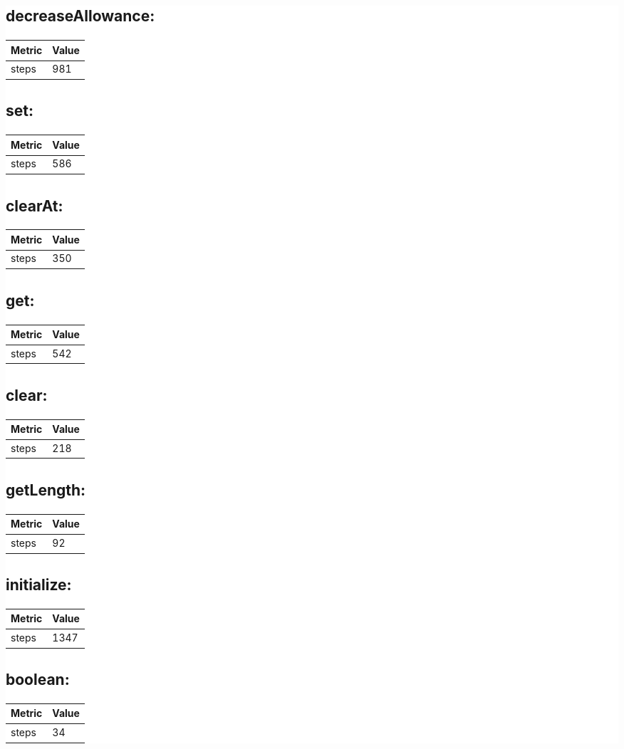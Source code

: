 ## decreaseAllowance:

| Metric | Value |
| ----------- | ----------- |
| steps | 981 |

## set:

| Metric | Value |
| ----------- | ----------- |
| steps | 586 |

## clearAt:

| Metric | Value |
| ----------- | ----------- |
| steps | 350 |

## get:

| Metric | Value |
| ----------- | ----------- |
| steps | 542 |

## clear:

| Metric | Value |
| ----------- | ----------- |
| steps | 218 |

## getLength:

| Metric | Value |
| ----------- | ----------- |
| steps | 92 |

## initialize:

| Metric | Value |
| ----------- | ----------- |
| steps | 1347 |

## boolean:

| Metric | Value |
| ----------- | ----------- |
| steps | 34 |
